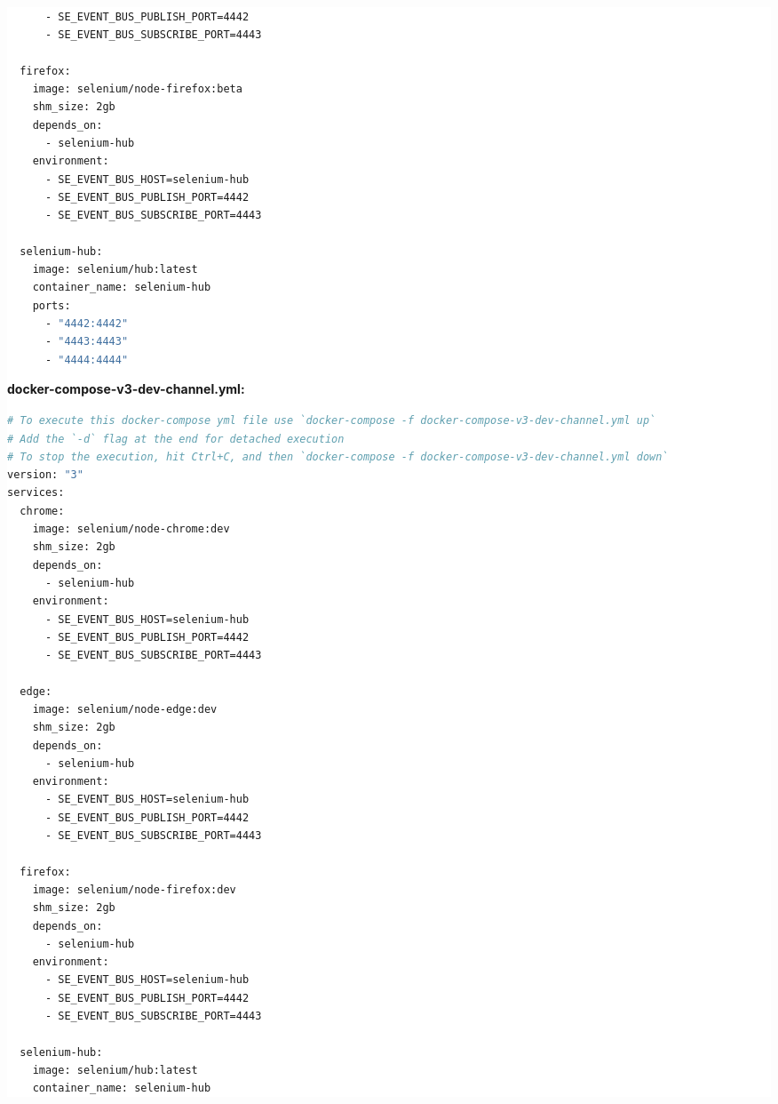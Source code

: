 ```bash
      - SE_EVENT_BUS_PUBLISH_PORT=4442
      - SE_EVENT_BUS_SUBSCRIBE_PORT=4443

  firefox:
    image: selenium/node-firefox:beta
    shm_size: 2gb
    depends_on:
      - selenium-hub
    environment:
      - SE_EVENT_BUS_HOST=selenium-hub
      - SE_EVENT_BUS_PUBLISH_PORT=4442
      - SE_EVENT_BUS_SUBSCRIBE_PORT=4443

  selenium-hub:
    image: selenium/hub:latest
    container_name: selenium-hub
    ports:
      - "4442:4442"
      - "4443:4443"
      - "4444:4444"
```

**docker-compose-v3-dev-channel.yml:**
```bash
# To execute this docker-compose yml file use `docker-compose -f docker-compose-v3-dev-channel.yml up`
# Add the `-d` flag at the end for detached execution
# To stop the execution, hit Ctrl+C, and then `docker-compose -f docker-compose-v3-dev-channel.yml down`
version: "3"
services:
  chrome:
    image: selenium/node-chrome:dev
    shm_size: 2gb
    depends_on:
      - selenium-hub
    environment:
      - SE_EVENT_BUS_HOST=selenium-hub
      - SE_EVENT_BUS_PUBLISH_PORT=4442
      - SE_EVENT_BUS_SUBSCRIBE_PORT=4443

  edge:
    image: selenium/node-edge:dev
    shm_size: 2gb
    depends_on:
      - selenium-hub
    environment:
      - SE_EVENT_BUS_HOST=selenium-hub
      - SE_EVENT_BUS_PUBLISH_PORT=4442
      - SE_EVENT_BUS_SUBSCRIBE_PORT=4443

  firefox:
    image: selenium/node-firefox:dev
    shm_size: 2gb
    depends_on:
      - selenium-hub
    environment:
      - SE_EVENT_BUS_HOST=selenium-hub
      - SE_EVENT_BUS_PUBLISH_PORT=4442
      - SE_EVENT_BUS_SUBSCRIBE_PORT=4443

  selenium-hub:
    image: selenium/hub:latest
    container_name: selenium-hub
```
